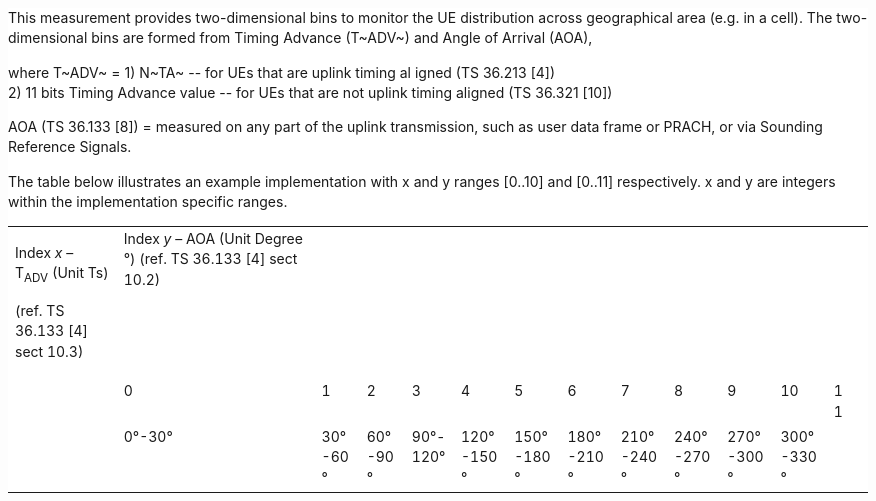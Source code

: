 This measurement provides two-dimensional bins to monitor the UE
distribution across geographical area (e.g. in a cell). The
two-dimensional bins are formed from Timing Advance (T~ADV~) and Angle
of Arrival (AOA),

where T~ADV~ = 1) N~TA~ -- for UEs that are uplink timing al igned (TS
36.213 \[4\])\
2) 11 bits Timing Advance value -- for UEs that are not uplink timing
aligned (TS 36.321 \[10\])

AOA (TS 36.133 \[8\]) = measured on any part of the uplink transmission,
such as user data frame or PRACH, or via Sounding Reference Signals.

The table below illustrates an example implementation with x and y
ranges \[0..10\] and \[0..11\] respectively. x and y are integers within
the implementation specific ranges.

<table>
<tbody>
<tr class="odd">
<td><p>Index <em>x</em> – T<sub>ADV</sub> (Unit Ts)</p>
<p>(ref. TS 36.133 [4] sect 10.3)</p></td>
<td>Index <em>y</em> – AOA (Unit Degree °) (ref. TS 36.133 [4] sect 10.2)</td>
<td></td>
<td></td>
<td></td>
<td></td>
<td></td>
<td></td>
<td></td>
<td></td>
<td></td>
<td></td>
<td></td>
<td></td>
</tr>
<tr class="even">
<td></td>
<td>0</td>
<td>1</td>
<td>2</td>
<td>3</td>
<td>4</td>
<td>5</td>
<td>6</td>
<td>7</td>
<td>8</td>
<td>9</td>
<td>10</td>
<td>11</td>
<td></td>
</tr>
<tr class="odd">
<td></td>
<td>0°-30°</td>
<td>30°-60°</td>
<td>60°-90°</td>
<td>90°-120°</td>
<td>120°-150°</td>
<td>150°-180°</td>
<td>180°-210°</td>
<td>210°-240°</td>
<td>240°-270°</td>
<td>270°-300°</td>
<td>300°-330°</td>